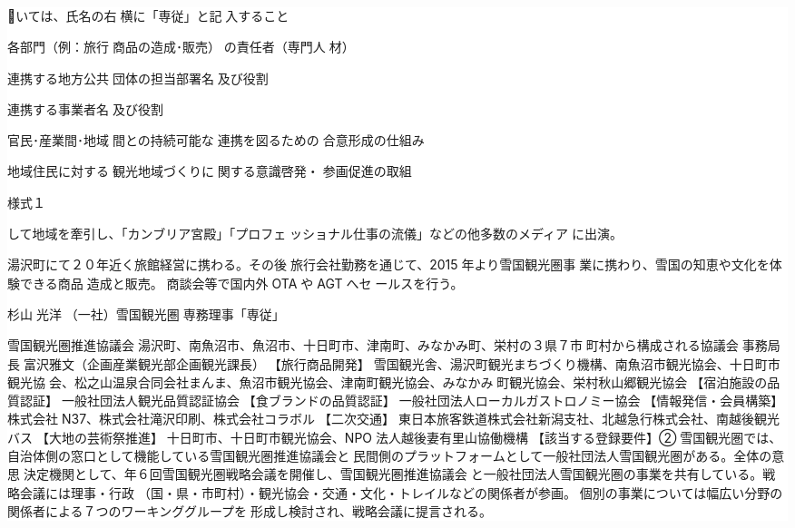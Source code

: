 いては、氏名の右
横に「専従」と記
入すること

各部門（例：旅行
商品の造成･販売）
の責任者（専門人
材）

連携する地方公共
団体の担当部署名
及び役割

連携する事業者名
及び役割

官民･産業間･地域
間との持続可能な
連携を図るための
合意形成の仕組み

地域住民に対する
観光地域づくりに
関する意識啓発・
参画促進の取組

様式１

して地域を牽引し、「カンブリア宮殿」「プロフェ
ッショナル仕事の流儀」などの他多数のメディア
に出演。

湯沢町にて２０年近く旅館経営に携わる。その後
旅行会社勤務を通じて、2015 年より雪国観光圏事
業に携わり、雪国の知恵や文化を体験できる商品
造成と販売。  商談会等で国内外 OTA や AGT へセ
ールスを行う。

杉山  光洋
（一社）雪国観光圏
専務理事「専従」

雪国観光圏推進協議会
湯沢町、南魚沼市、魚沼市、十日町市、津南町、みなかみ町、栄村の３県７市
町村から構成される協議会
事務局長  富沢雅文（企画産業観光部企画観光課長）
【旅行商品開発】
雪国観光舎、湯沢町観光まちづくり機構、南魚沼市観光協会、十日町市観光協
会、松之山温泉合同会社まんま、魚沼市観光協会、津南町観光協会、みなかみ
町観光協会、栄村秋山郷観光協会
【宿泊施設の品質認証】
一般社団法人観光品質認証協会
【食ブランドの品質認証】
一般社団法人ローカルガストロノミー協会
【情報発信・会員構築】
株式会社 N37、株式会社滝沢印刷、株式会社コラボル
【二次交通】
東日本旅客鉄道株式会社新潟支社、北越急行株式会社、南越後観光バス
【大地の芸術祭推進】
十日町市、十日町市観光協会、NPO 法人越後妻有里山協働機構
【該当する登録要件】②
雪国観光圏では、自治体側の窓口として機能している雪国観光圏推進協議会と
民間側のプラットフォームとして一般社団法人雪国観光圏がある。全体の意思
決定機関として、年６回雪国観光圏戦略会議を開催し、雪国観光圏推進協議会
と一般社団法人雪国観光圏の事業を共有している。戦略会議には理事・行政
（国・県・市町村）・観光協会・交通・文化・トレイルなどの関係者が参画。
個別の事業については幅広い分野の関係者による７つのワーキンググループを
形成し検討され、戦略会議に提言される。